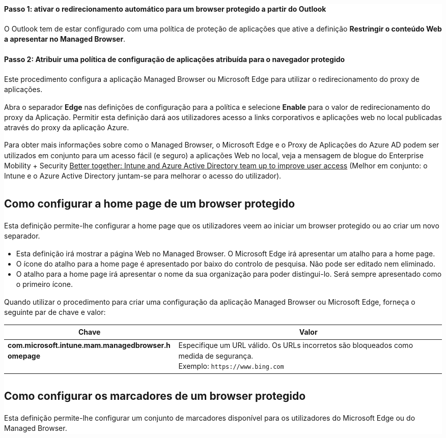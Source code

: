 
#### <a name="step-1-enable-automatic-redirection-to-a-protected-browser-from-outlook"></a>Passo 1: ativar o redirecionamento automático para um browser protegido a partir do Outlook
O Outlook tem de estar configurado com uma política de proteção de aplicações que ative a definição **Restringir o conteúdo Web a apresentar no Managed Browser**.

#### <a name="step-2-assign-an-app-configuration-policy-assigned-for-the-protected-browser"></a>Passo 2: Atribuir uma política de configuração de aplicações atribuída para o navegador protegido
Este procedimento configura a aplicação Managed Browser ou Microsoft Edge para utilizar o redirecionamento do proxy de aplicações. 

Abra o separador **Edge** nas definições de configuração para a política e selecione **Enable** para o valor de redirecionamento do proxy da Aplicação. Permitir esta definição dará aos utilizadores acesso a links corporativos e aplicações web no local publicadas através do proxy da aplicação Azure.

Para obter mais informações sobre como o Managed Browser, o Microsoft Edge e o Proxy de Aplicações do Azure AD podem ser utilizados em conjunto para um acesso fácil (e seguro) a aplicações Web no local, veja a mensagem de blogue do Enterprise Mobility + Security [Better together: Intune and Azure Active Directory team up to improve user access](https://cloudblogs.microsoft.com/enterprisemobility/2017/07/06/better-together-intune-and-azure-active-directory-team-up-to-improve-user-access) (Melhor em conjunto: o Intune e o Azure Active Directory juntam-se para melhorar o acesso do utilizador).

## <a name="how-to-configure-the-homepage-for-a-protected-browser"></a>Como configurar a home page de um browser protegido

Esta definição permite-lhe configurar a home page que os utilizadores veem ao iniciar um browser protegido ou ao criar um novo separador. 
- Esta definição irá mostrar a página Web no Managed Browser.  O Microsoft Edge irá apresentar um atalho para a home page.
- O ícone do atalho para a home page é apresentado por baixo do controlo de pesquisa.  Não pode ser editado nem eliminado.
- O atalho para a home page irá apresentar o nome da sua organização para poder distingui-lo.  Será sempre apresentado como o primeiro ícone.

Quando utilizar o procedimento para criar uma configuração da aplicação Managed Browser ou Microsoft Edge, forneça o seguinte par de chave e valor:

|                                Chave                                |                                                           Valor                                                            |
|-------------------------------------------------------------------|----------------------------------------------------------------------------------------------------------------------------|
| <strong>com.microsoft.intune.mam.managedbrowser.homepage</strong> | Especifique um URL válido. Os URLs incorretos são bloqueados como medida de segurança.<br>Exemplo: `https://www.bing.com` |

## <a name="how-to-configure-bookmarks-for-a-protected-browser"></a>Como configurar os marcadores de um browser protegido

Esta definição permite-lhe configurar um conjunto de marcadores disponível para os utilizadores do Microsoft Edge ou do Managed Browser.
